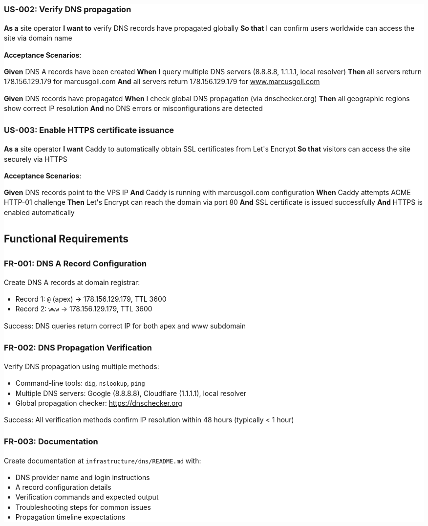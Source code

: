 ### US-002: Verify DNS propagation
**As a** site operator
**I want to** verify DNS records have propagated globally
**So that** I can confirm users worldwide can access the site via domain name

**Acceptance Scenarios**:

**Given** DNS A records have been created
**When** I query multiple DNS servers (8.8.8.8, 1.1.1.1, local resolver)
**Then** all servers return 178.156.129.179 for marcusgoll.com
**And** all servers return 178.156.129.179 for www.marcusgoll.com

**Given** DNS records have propagated
**When** I check global DNS propagation (via dnschecker.org)
**Then** all geographic regions show correct IP resolution
**And** no DNS errors or misconfigurations are detected

### US-003: Enable HTTPS certificate issuance
**As a** site operator
**I want** Caddy to automatically obtain SSL certificates from Let's Encrypt
**So that** visitors can access the site securely via HTTPS

**Acceptance Scenarios**:

**Given** DNS records point to the VPS IP
**And** Caddy is running with marcusgoll.com configuration
**When** Caddy attempts ACME HTTP-01 challenge
**Then** Let's Encrypt can reach the domain via port 80
**And** SSL certificate is issued successfully
**And** HTTPS is enabled automatically

## Functional Requirements

### FR-001: DNS A Record Configuration
Create DNS A records at domain registrar:
- Record 1: `@` (apex) → 178.156.129.179, TTL 3600
- Record 2: `www` → 178.156.129.179, TTL 3600

Success: DNS queries return correct IP for both apex and www subdomain

### FR-002: DNS Propagation Verification
Verify DNS propagation using multiple methods:
- Command-line tools: `dig`, `nslookup`, `ping`
- Multiple DNS servers: Google (8.8.8.8), Cloudflare (1.1.1.1), local resolver
- Global propagation checker: https://dnschecker.org

Success: All verification methods confirm IP resolution within 48 hours (typically < 1 hour)

### FR-003: Documentation
Create documentation at `infrastructure/dns/README.md` with:
- DNS provider name and login instructions
- A record configuration details
- Verification commands and expected output
- Troubleshooting steps for common issues
- Propagation timeline expectations

